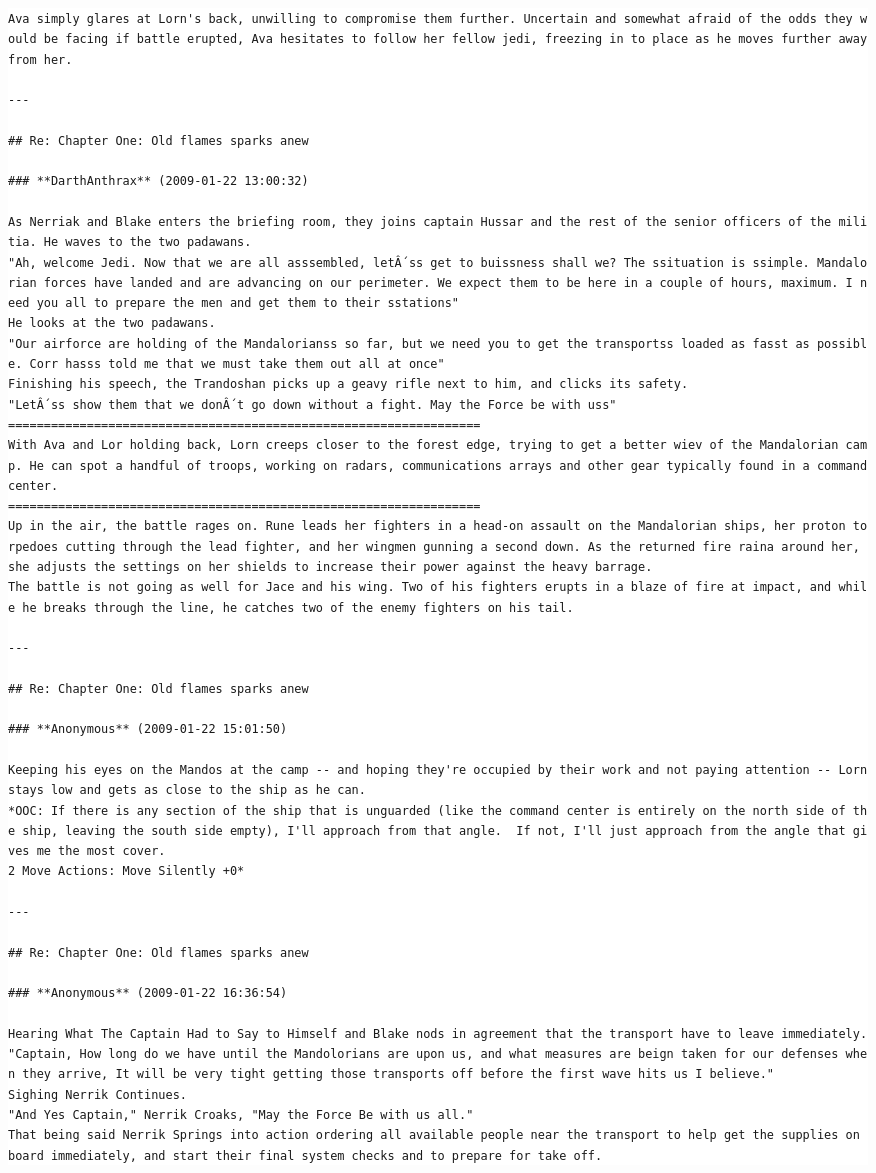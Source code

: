 ~~~~~~~~~~~~~~
Ava simply glares at Lorn's back, unwilling to compromise them further. Uncertain and somewhat afraid of the odds they would be facing if battle erupted, Ava hesitates to follow her fellow jedi, freezing in to place as he moves further away from her.

---

## Re: Chapter One: Old flames sparks anew

### **DarthAnthrax** (2009-01-22 13:00:32)

As Nerriak and Blake enters the briefing room, they joins captain Hussar and the rest of the senior officers of the militia. He waves to the two padawans.
"Ah, welcome Jedi. Now that we are all asssembled, letÂ´ss get to buissness shall we? The ssituation is ssimple. Mandalorian forces have landed and are advancing on our perimeter. We expect them to be here in a couple of hours, maximum. I need you all to prepare the men and get them to their sstations"
He looks at the two padawans.
"Our airforce are holding of the Mandalorianss so far, but we need you to get the transportss loaded as fasst as possible. Corr hasss told me that we must take them out all at once"
Finishing his speech, the Trandoshan picks up a geavy rifle next to him, and clicks its safety.
"LetÂ´ss show them that we donÂ´t go down without a fight. May the Force be with uss"
==================================================================
With Ava and Lor holding back, Lorn creeps closer to the forest edge, trying to get a better wiev of the Mandalorian camp. He can spot a handful of troops, working on radars, communications arrays and other gear typically found in a command center.
==================================================================
Up in the air, the battle rages on. Rune leads her fighters in a head-on assault on the Mandalorian ships, her proton torpedoes cutting through the lead fighter, and her wingmen gunning a second down. As the returned fire raina around her, she adjusts the settings on her shields to increase their power against the heavy barrage.
The battle is not going as well for Jace and his wing. Two of his fighters erupts in a blaze of fire at impact, and while he breaks through the line, he catches two of the enemy fighters on his tail.

---

## Re: Chapter One: Old flames sparks anew

### **Anonymous** (2009-01-22 15:01:50)

Keeping his eyes on the Mandos at the camp -- and hoping they're occupied by their work and not paying attention -- Lorn stays low and gets as close to the ship as he can.
*OOC: If there is any section of the ship that is unguarded (like the command center is entirely on the north side of the ship, leaving the south side empty), I'll approach from that angle.  If not, I'll just approach from the angle that gives me the most cover.
2 Move Actions: Move Silently +0*

---

## Re: Chapter One: Old flames sparks anew

### **Anonymous** (2009-01-22 16:36:54)

Hearing What The Captain Had to Say to Himself and Blake nods in agreement that the transport have to leave immediately.
"Captain, How long do we have until the Mandolorians are upon us, and what measures are beign taken for our defenses when they arrive, It will be very tight getting those transports off before the first wave hits us I believe."
Sighing Nerrik Continues.
"And Yes Captain," Nerrik Croaks, "May the Force Be with us all."
That being said Nerrik Springs into action ordering all available people near the transport to help get the supplies on board immediately, and start their final system checks and to prepare for take off.

~~~~~~~~~~~~~~